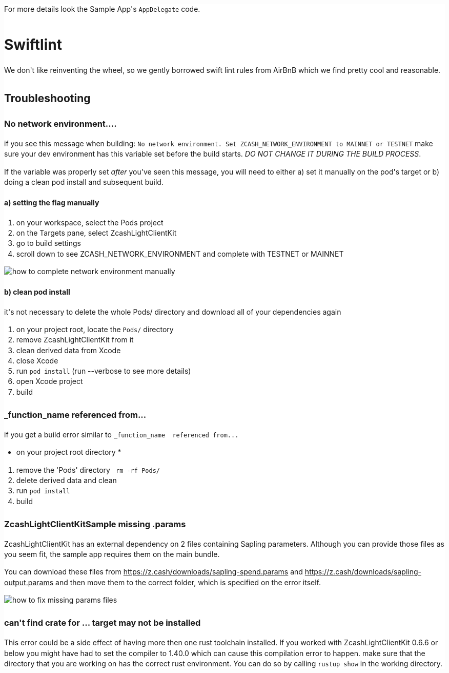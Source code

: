 For more details look the Sample App's `AppDelegate` code.

# Swiftlint

We don't like reinventing the wheel, so we gently borrowed swift lint rules from AirBnB which we find pretty cool and reasonable.

## Troubleshooting

### No network environment....
if you see this message when building:
```No network environment. Set ZCASH_NETWORK_ENVIRONMENT to MAINNET or TESTNET```
make sure your dev environment has this variable set before the build starts. *DO NOT CHANGE IT DURING THE BUILD PROCESS*.

If the variable was properly set *after* you've seen this message, you will need to either a) set it manually on the pod's target or b) doing a clean pod install and subsequent build.

#### a) setting the flag manually
1. on your workspace, select the Pods project
2. on the Targets pane, select ZcashLightClientKit
3. go to build settings
4. scroll down to see ZCASH_NETWORK_ENVIRONMENT and complete with TESTNET or MAINNET

![how to complete network environment manually](docs/images/complete_environment_manually.png)

#### b) clean pod install
it's not necessary to delete the whole Pods/ directory and download all of your dependencies again
1. on your project root, locate the `Pods/` directory
2. remove ZcashLightClientKit from it
3. clean derived data from Xcode
4. close Xcode
5. run `pod install` (run --verbose to see more details)
6. open Xcode project
7. build

### _function_name  referenced from...
if you get a build error similar to ```_function_name  referenced from...```

* on your project root directory *
1. remove the 'Pods' directory ``` rm -rf Pods/```
2. delete derived data and clean
3. run `pod install`
4. build

### ZcashLightClientKitSample missing .params
ZcashLightClientKit has an external dependency on 2 files containing Sapling parameters. Although you can provide those files as you seem fit, the sample app requires them on the main bundle.

You can download these files from https://z.cash/downloads/sapling-spend.params
and https://z.cash/downloads/sapling-output.params and then move them to the correct folder, which is specified on the error itself.

![how to fix missing params files](docs/images/output_params_error.png)

### can't find crate for ...  target may not be installed
This error could be a side effect of having more then one rust toolchain installed. 
If you worked with ZcashLightClientKit 0.6.6 or below you might have had to set the compiler to 1.40.0 which can cause this compilation error to happen.
make sure that the directory that you are working on has the correct rust environment.
You can do so by calling `rustup show` in the working directory. 

```